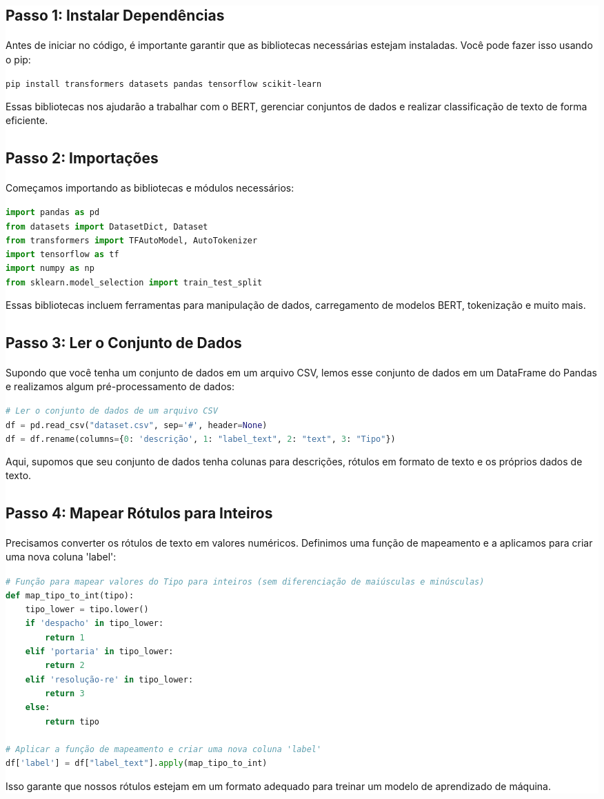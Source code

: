 ## Passo 1: Instalar Dependências
Antes de iniciar no código, é importante garantir que as bibliotecas necessárias estejam instaladas. Você pode fazer isso usando o pip:

```bash
pip install transformers datasets pandas tensorflow scikit-learn
```
Essas bibliotecas nos ajudarão a trabalhar com o BERT, gerenciar conjuntos de dados e realizar classificação de texto de forma eficiente.

## Passo 2: Importações
Começamos importando as bibliotecas e módulos necessários:

```python
import pandas as pd
from datasets import DatasetDict, Dataset
from transformers import TFAutoModel, AutoTokenizer
import tensorflow as tf
import numpy as np
from sklearn.model_selection import train_test_split
```
Essas bibliotecas incluem ferramentas para manipulação de dados, carregamento de modelos BERT, tokenização e muito mais.

## Passo 3: Ler o Conjunto de Dados
Supondo que você tenha um conjunto de dados em um arquivo CSV, lemos esse conjunto de dados em um DataFrame do Pandas e realizamos algum pré-processamento de dados:

```python
# Ler o conjunto de dados de um arquivo CSV
df = pd.read_csv("dataset.csv", sep='#', header=None)
df = df.rename(columns={0: 'descrição', 1: "label_text", 2: "text", 3: "Tipo"})
```
Aqui, supomos que seu conjunto de dados tenha colunas para descrições, rótulos em formato de texto e os próprios dados de texto.

## Passo 4: Mapear Rótulos para Inteiros
Precisamos converter os rótulos de texto em valores numéricos. Definimos uma função de mapeamento e a aplicamos para criar uma nova coluna 'label':

```python
# Função para mapear valores do Tipo para inteiros (sem diferenciação de maiúsculas e minúsculas)
def map_tipo_to_int(tipo):
    tipo_lower = tipo.lower()
    if 'despacho' in tipo_lower:
        return 1
    elif 'portaria' in tipo_lower:
        return 2
    elif 'resolução-re' in tipo_lower:
        return 3
    else:
        return tipo

# Aplicar a função de mapeamento e criar uma nova coluna 'label'
df['label'] = df["label_text"].apply(map_tipo_to_int)
```
Isso garante que nossos rótulos estejam em um formato adequado para treinar um modelo de aprendizado de máquina.
